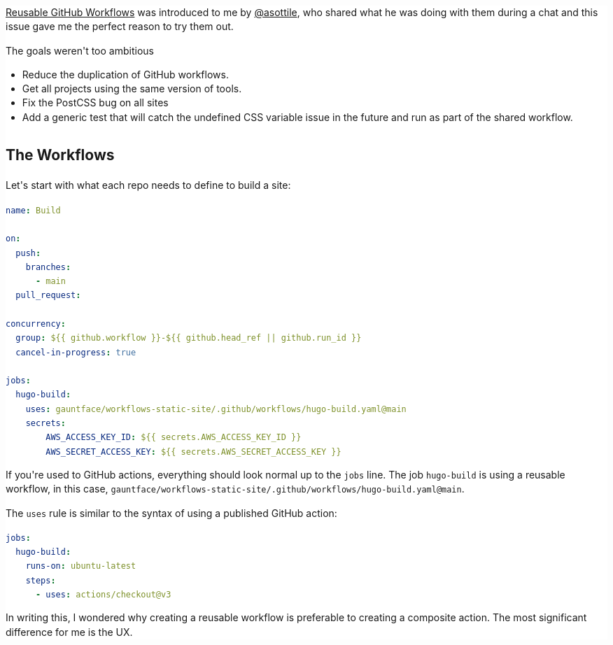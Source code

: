 [Reusable GitHub Workflows](https://docs.github.com/en/actions/using-workflows/reusing-workflows)
was introduced to me by [@asottile](https://github.com/asottile), who shared
what he was doing with them during a chat and this issue gave me the perfect
reason to try them out.

The goals weren't too ambitious

- Reduce the duplication of GitHub workflows.
- Get all projects using the same version of tools.
- Fix the PostCSS bug on all sites
- Add a generic test that will catch the undefined CSS variable issue in the
  future and run as part of the shared workflow.

## The Workflows

Let's start with what each repo needs to define to build a site:

```yaml
name: Build

on:
  push:
    branches:
      - main
  pull_request:

concurrency:
  group: ${{ github.workflow }}-${{ github.head_ref || github.run_id }}
  cancel-in-progress: true

jobs:
  hugo-build:
    uses: gauntface/workflows-static-site/.github/workflows/hugo-build.yaml@main
    secrets:
        AWS_ACCESS_KEY_ID: ${{ secrets.AWS_ACCESS_KEY_ID }}
        AWS_SECRET_ACCESS_KEY: ${{ secrets.AWS_SECRET_ACCESS_KEY }}
```

If you're used to GitHub actions, everything should look normal up to the
`jobs` line. The job `hugo-build` is using a reusable workflow, in this case,
`gauntface/workflows-static-site/.github/workflows/hugo-build.yaml@main`.

The `uses` rule is similar to the syntax  of using a published GitHub action:

```yaml
jobs:
  hugo-build:
    runs-on: ubuntu-latest
    steps:
      - uses: actions/checkout@v3
```

In writing this, I wondered why creating a reusable workflow is preferable to
creating a composite action. The most significant difference for me is the UX.
